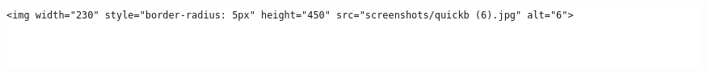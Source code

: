     <img width="230" style="border-radius: 5px" height="450" src="screenshots/quickb (6).jpg" alt="6">
  </kbd>
  <br/><br/>
  <kbd>